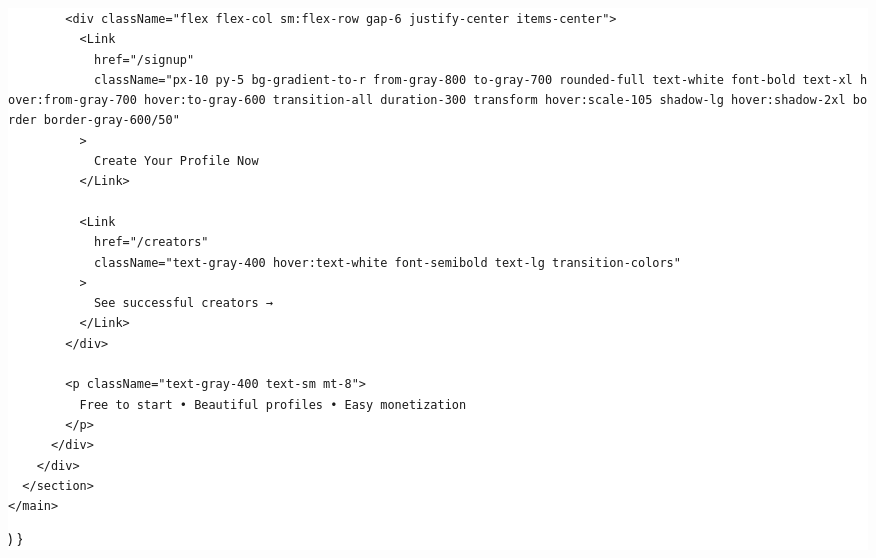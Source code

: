             <div className="flex flex-col sm:flex-row gap-6 justify-center items-center">
              <Link 
                href="/signup"
                className="px-10 py-5 bg-gradient-to-r from-gray-800 to-gray-700 rounded-full text-white font-bold text-xl hover:from-gray-700 hover:to-gray-600 transition-all duration-300 transform hover:scale-105 shadow-lg hover:shadow-2xl border border-gray-600/50"
              >
                Create Your Profile Now
              </Link>
              
              <Link 
                href="/creators" 
                className="text-gray-400 hover:text-white font-semibold text-lg transition-colors"
              >
                See successful creators →
              </Link>
            </div>
            
            <p className="text-gray-400 text-sm mt-8">
              Free to start • Beautiful profiles • Easy monetization
            </p>
          </div>
        </div>
      </section>
    </main>
  )
}

